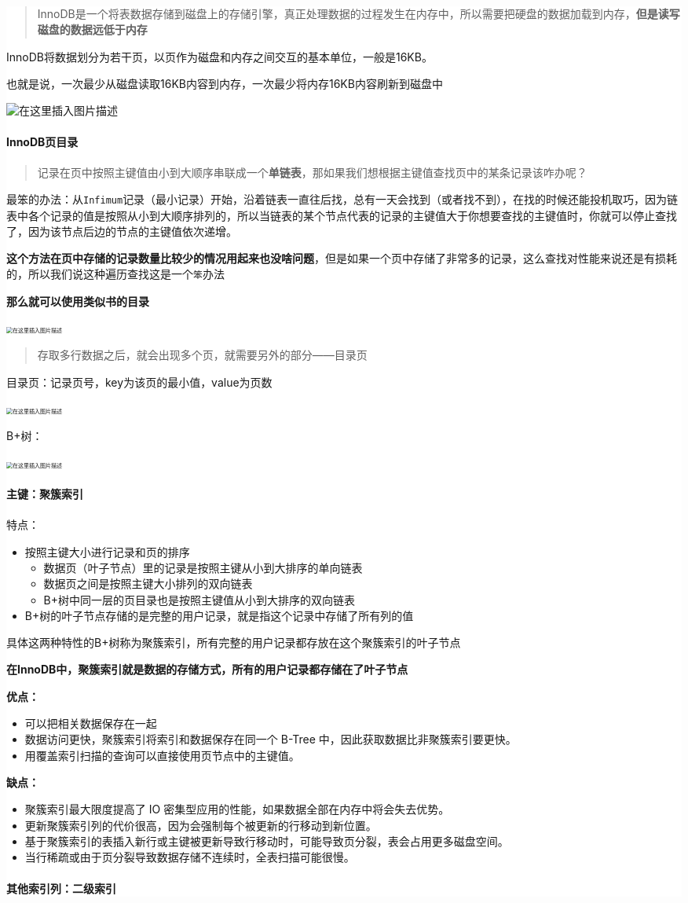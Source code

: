 > InnoDB是一个将表数据存储到磁盘上的存储引擎，真正处理数据的过程发生在内存中，所以需要把硬盘的数据加载到内存，**但是读写磁盘的数据远低于内存**

InnoDB将数据划分为若干页，以页作为磁盘和内存之间交互的基本单位，一般是16KB。

也就是说，一次最少从磁盘读取16KB内容到内存，一次最少将内存16KB内容刷新到磁盘中

![在这里插入图片描述](https://img-blog.csdnimg.cn/20210411163308858.png?x-oss-process=image/watermark,type_ZmFuZ3poZW5naGVpdGk,shadow_10,text_aHR0cHM6Ly9ibG9nLmNzZG4ubmV0L3FxXzQ1NjUwODk5,size_16,color_FFFFFF,t_70)

#### InnoDB页目录

> 记录在页中按照主键值由小到大顺序串联成一个**单链表**，那如果我们想根据主键值查找页中的某条记录该咋办呢？

最笨的办法：从`Infimum`记录（最小记录）开始，沿着链表一直往后找，总有一天会找到（或者找不到），在找的时候还能投机取巧，因为链表中各个记录的值是按照从小到大顺序排列的，所以当链表的某个节点代表的记录的主键值大于你想要查找的主键值时，你就可以停止查找了，因为该节点后边的节点的主键值依次递增。

**这个方法在页中存储的记录数量比较少的情况用起来也没啥问题**，但是如果一个页中存储了非常多的记录，这么查找对性能来说还是有损耗的，所以我们说这种遍历查找这是一个`笨`办法

**那么就可以使用类似书的目录**

<img src="https://img-blog.csdnimg.cn/20210411163230474.png?x-oss-process=image/watermark,type_ZmFuZ3poZW5naGVpdGk,shadow_10,text_aHR0cHM6Ly9ibG9nLmNzZG4ubmV0L3FxXzQ1NjUwODk5,size_16,color_FFFFFF,t_70" alt="在这里插入图片描述" style="zoom:50%;" />

> 存取多行数据之后，就会出现多个页，就需要另外的部分——目录页

目录页：记录页号，key为该页的最小值，value为页数

<img src="https://img-blog.csdnimg.cn/20210411164247579.png?x-oss-process=image/watermark,type_ZmFuZ3poZW5naGVpdGk,shadow_10,text_aHR0cHM6Ly9ibG9nLmNzZG4ubmV0L3FxXzQ1NjUwODk5,size_16,color_FFFFFF,t_70" alt="在这里插入图片描述" style="zoom:50%;" />

B+树：

<img src="https://img-blog.csdnimg.cn/20210411165147141.png?x-oss-process=image/watermark,type_ZmFuZ3poZW5naGVpdGk,shadow_10,text_aHR0cHM6Ly9ibG9nLmNzZG4ubmV0L3FxXzQ1NjUwODk5,size_16,color_FFFFFF,t_70" alt="在这里插入图片描述" style="zoom:50%;" />

#### 主键：聚簇索引

特点：

- 按照主键大小进行记录和页的排序
  - 数据页（叶子节点）里的记录是按照主键从小到大排序的单向链表
  - 数据页之间是按照主键大小排列的双向链表
  - B+树中同一层的页目录也是按照主键值从小到大排序的双向链表
- B+树的叶子节点存储的是完整的用户记录，就是指这个记录中存储了所有列的值

具体这两种特性的B+树称为聚簇索引，所有完整的用户记录都存放在这个聚簇索引的叶子节点

**在InnoDB中，聚簇索引就是数据的存储方式，所有的用户记录都存储在了叶子节点**

**优点：**

- 可以把相关数据保存在一起
- 数据访问更快，聚簇索引将索引和数据保存在同一个 B-Tree 中，因此获取数据比非聚簇索引要更快。
- 用覆盖索引扫描的查询可以直接使用页节点中的主键值。

**缺点：**

- 聚簇索引最大限度提高了 IO 密集型应用的性能，如果数据全部在内存中将会失去优势。
- 更新聚簇索引列的代价很高，因为会强制每个被更新的行移动到新位置。
- 基于聚簇索引的表插入新行或主键被更新导致行移动时，可能导致页分裂，表会占用更多磁盘空间。
- 当行稀疏或由于页分裂导致数据存储不连续时，全表扫描可能很慢。

#### 其他索引列：二级索引
